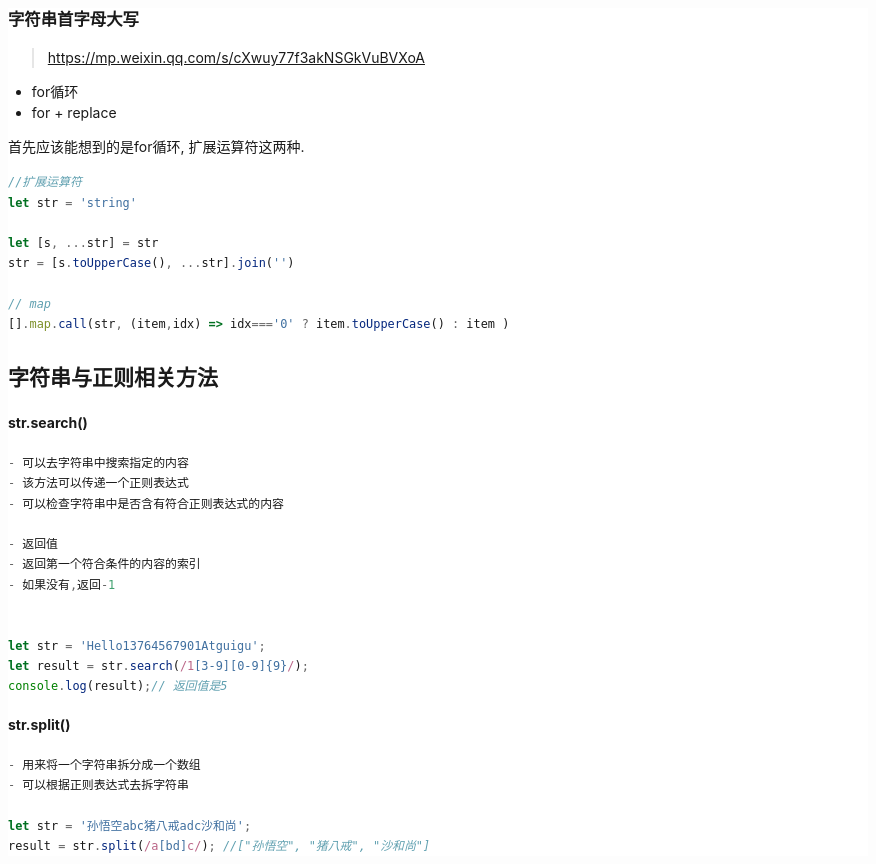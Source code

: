 
### 字符串首字母大写
> https://mp.weixin.qq.com/s/cXwuy77f3akNSGkVuBVXoA

* for循环
* for + replace

首先应该能想到的是for循环, 扩展运算符这两种.
```js
//扩展运算符
let str = 'string'

let [s, ...str] = str
str = [s.toUpperCase(), ...str].join('')

// map
[].map.call(str, (item,idx) => idx==='0' ? item.toUpperCase() : item )
```


## 字符串与正则相关方法

#### str.search()

```javascript 
- 可以去字符串中搜索指定的内容
- 该方法可以传递一个正则表达式
- 可以检查字符串中是否含有符合正则表达式的内容

- 返回值
- 返回第一个符合条件的内容的索引
- 如果没有,返回-1


let str = 'Hello13764567901Atguigu';
let result = str.search(/1[3-9][0-9]{9}/);
console.log(result);// 返回值是5


```



#### str.split()

```javascript
- 用来将一个字符串拆分成一个数组
- 可以根据正则表达式去拆字符串

let str = '孙悟空abc猪八戒adc沙和尚';
result = str.split(/a[bd]c/); //["孙悟空", "猪八戒", "沙和尚"]


```

